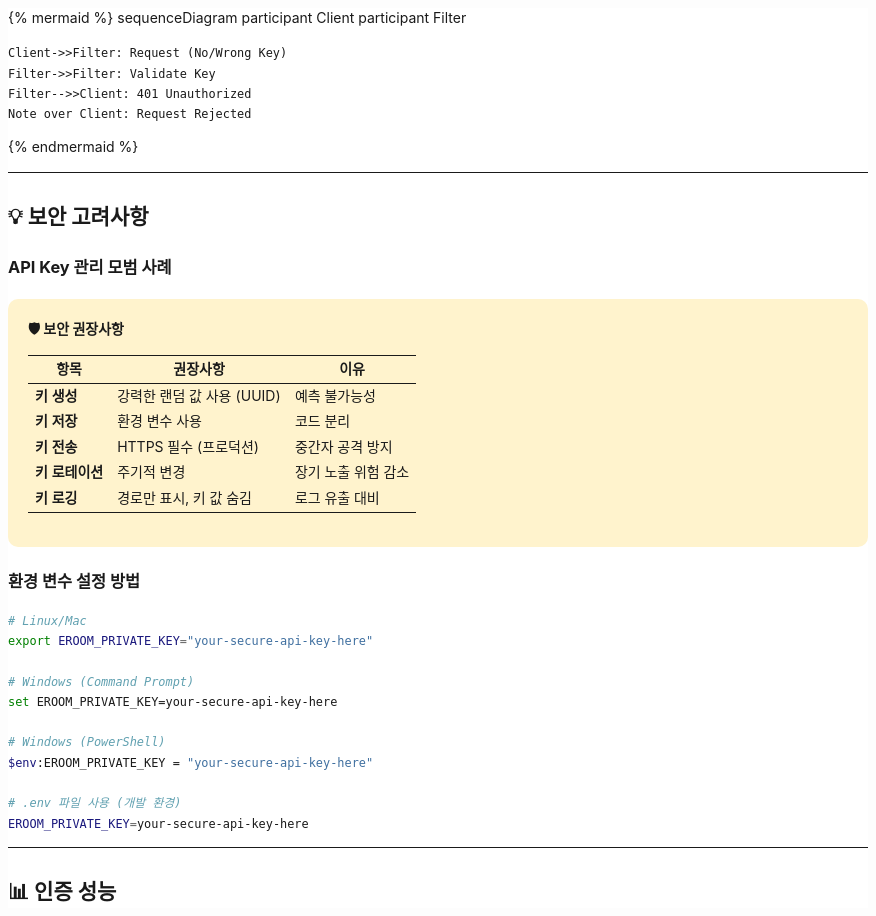{% mermaid %}
sequenceDiagram
participant Client
participant Filter

    Client->>Filter: Request (No/Wrong Key)
    Filter->>Filter: Validate Key
    Filter-->>Client: 401 Unauthorized
    Note over Client: Request Rejected
{% endmermaid %}

---

## 💡 보안 고려사항

### API Key 관리 모범 사례

<div style="background: #fff3cd; padding: 20px; border-radius: 10px; margin: 20px 0;">
  <h4 style="margin: 0 0 15px 0;">🛡️ 보안 권장사항</h4>

| 항목         | 권장사항               | 이유          |
|------------|--------------------|-------------|
| **키 생성**   | 강력한 랜덤 값 사용 (UUID) | 예측 불가능성     |
| **키 저장**   | 환경 변수 사용           | 코드 분리       |
| **키 전송**   | HTTPS 필수 (프로덕션)    | 중간자 공격 방지   |
| **키 로테이션** | 주기적 변경             | 장기 노출 위험 감소 |
| **키 로깅**   | 경로만 표시, 키 값 숨김     | 로그 유출 대비    |

</div>

### 환경 변수 설정 방법

```bash
# Linux/Mac
export EROOM_PRIVATE_KEY="your-secure-api-key-here"

# Windows (Command Prompt)
set EROOM_PRIVATE_KEY=your-secure-api-key-here

# Windows (PowerShell)
$env:EROOM_PRIVATE_KEY = "your-secure-api-key-here"

# .env 파일 사용 (개발 환경)
EROOM_PRIVATE_KEY=your-secure-api-key-here
```

---

## 📊 인증 성능
